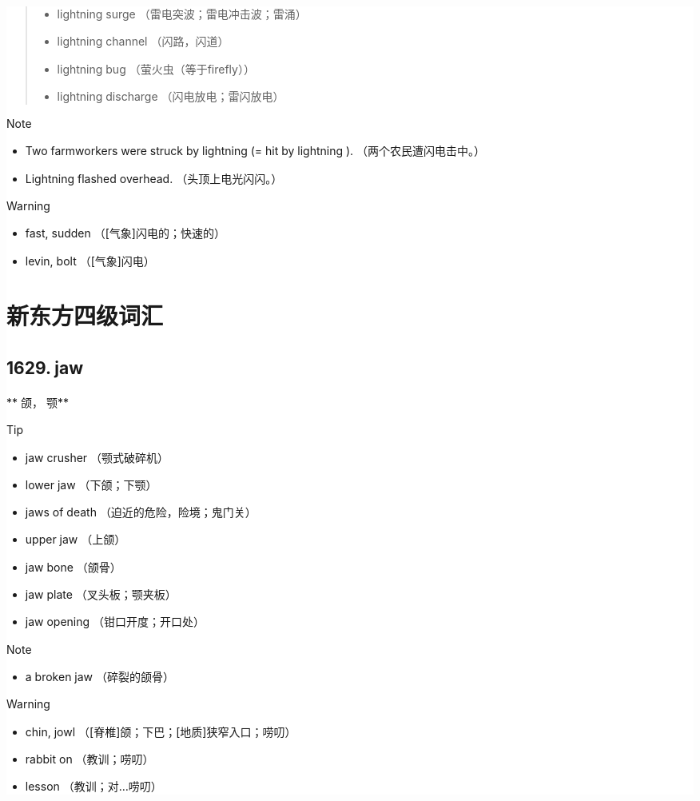 > - lightning surge （雷电突波；雷电冲击波；雷涌）
>
> - lightning channel （闪路，闪道）
>
> - lightning bug （萤火虫（等于firefly））
>
> - lightning discharge （闪电放电；雷闪放电）
>

> [!NOTE]
>
> - Two farmworkers were struck by lightning (= hit by lightning ). （两个农民遭闪电击中。）
>
> - Lightning flashed overhead. （头顶上电光闪闪。）
>

> [!WARNING]
>
> - fast, sudden （[气象]闪电的；快速的）
>
> - levin, bolt （[气象]闪电）
>

# 新东方四级词汇

## 1629. jaw

** 颌， 颚**

> [!TIP]
>
> - jaw crusher （颚式破碎机）
>
> - lower jaw （下颌；下颚）
>
> - jaws of death （迫近的危险，险境；鬼门关）
>
> - upper jaw （上颌）
>
> - jaw bone （颌骨）
>
> - jaw plate （叉头板；颚夹板）
>
> - jaw opening （钳口开度；开口处）
>

> [!NOTE]
>
> - a broken jaw （碎裂的颌骨）
>

> [!WARNING]
>
> - chin, jowl （[脊椎]颌；下巴；[地质]狭窄入口；唠叨）
>
> - rabbit on （教训；唠叨）
>
> - lesson （教训；对…唠叨）
>
